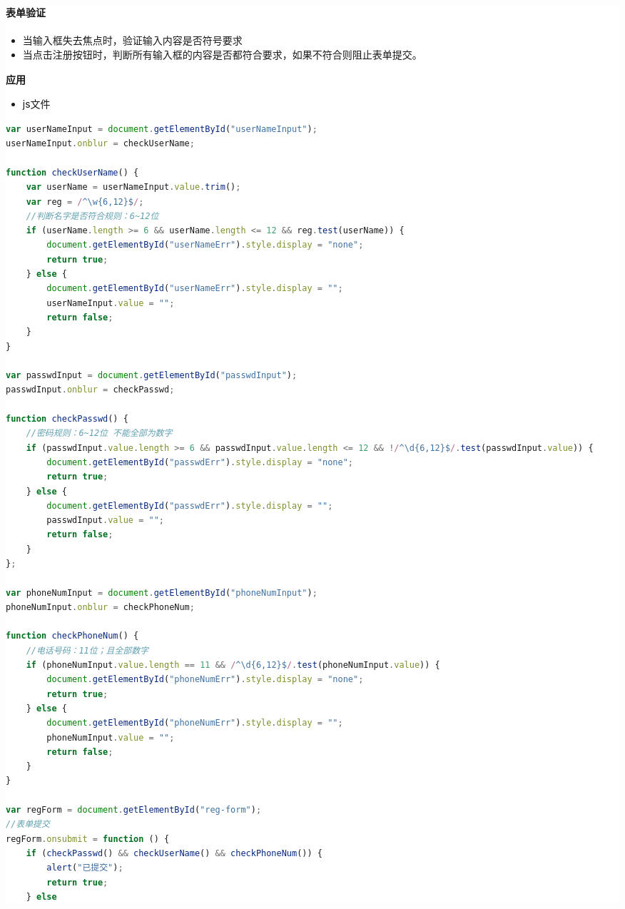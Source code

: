 #### 表单验证

- 当输入框失去焦点时，验证输入内容是否符号要求
- 当点击注册按钮时，判断所有输入框的内容是否都符合要求，如果不符合则阻止表单提交。

**应用**

- js文件

```javascript
var userNameInput = document.getElementById("userNameInput");
userNameInput.onblur = checkUserName;

function checkUserName() {
    var userName = userNameInput.value.trim();
    var reg = /^\w{6,12}$/;
    //判断名字是否符合规则：6~12位
    if (userName.length >= 6 && userName.length <= 12 && reg.test(userName)) {
        document.getElementById("userNameErr").style.display = "none";
        return true;
    } else {
        document.getElementById("userNameErr").style.display = "";
        userNameInput.value = "";
        return false;
    }
}

var passwdInput = document.getElementById("passwdInput");
passwdInput.onblur = checkPasswd;

function checkPasswd() {
    //密码规则：6~12位 不能全部为数字
    if (passwdInput.value.length >= 6 && passwdInput.value.length <= 12 && !/^\d{6,12}$/.test(passwdInput.value)) {
        document.getElementById("passwdErr").style.display = "none";
        return true;
    } else {
        document.getElementById("passwdErr").style.display = "";
        passwdInput.value = "";
        return false;
    }
};

var phoneNumInput = document.getElementById("phoneNumInput");
phoneNumInput.onblur = checkPhoneNum;

function checkPhoneNum() {
    //电话号码：11位；且全部数字
    if (phoneNumInput.value.length == 11 && /^\d{6,12}$/.test(phoneNumInput.value)) {
        document.getElementById("phoneNumErr").style.display = "none";
        return true;
    } else {
        document.getElementById("phoneNumErr").style.display = "";
        phoneNumInput.value = "";
        return false;
    }
}

var regForm = document.getElementById("reg-form");
//表单提交
regForm.onsubmit = function () {
    if (checkPasswd() && checkUserName() && checkPhoneNum()) {
        alert("已提交");
        return true;
    } else
```